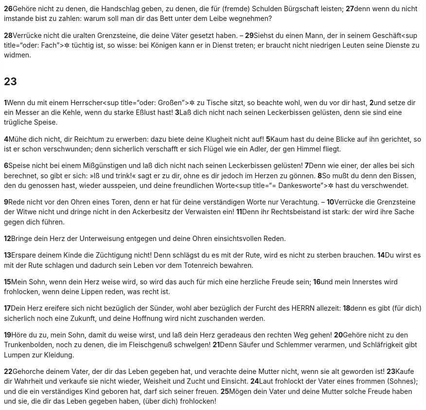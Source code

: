 **26**Gehöre nicht zu denen, die Handschlag geben, zu denen, die für (fremde) Schulden Bürgschaft leisten;
**27**denn wenn du nicht imstande bist zu zahlen: warum soll man dir das Bett unter dem Leibe wegnehmen?

**28**Verrücke nicht die uralten Grenzsteine, die deine Väter gesetzt haben. –
**29**Siehst du einen Mann, der in seinem Geschäft<sup title=“oder: Fach”>&#x2732;</sup> tüchtig ist, so wisse: bei Königen kann er in Dienst treten; er braucht nicht niedrigen Leuten seine Dienste zu widmen.

## 23
**1**Wenn du mit einem Herrscher<sup title=“oder: Großen”>&#x2732;</sup> zu Tische sitzt, so beachte wohl, wen du vor dir hast,
**2**und setze dir ein Messer an die Kehle, wenn du starke Eßlust hast!
**3**Laß dich nicht nach seinen Leckerbissen gelüsten, denn sie sind eine trügliche Speise.

**4**Mühe dich nicht, dir Reichtum zu erwerben: dazu biete deine Klugheit nicht auf!
**5**Kaum hast du deine Blicke auf ihn gerichtet, so ist er schon verschwunden; denn sicherlich verschafft er sich Flügel wie ein Adler, der gen Himmel fliegt.

**6**Speise nicht bei einem Mißgünstigen und laß dich nicht nach seinen Leckerbissen gelüsten!
**7**Denn wie einer, der alles bei sich berechnet, so gibt er sich: »Iß und trink!« sagt er zu dir, ohne es dir jedoch im Herzen zu gönnen.
**8**So mußt du denn den Bissen, den du genossen hast, wieder ausspeien, und deine freundlichen Worte<sup title=“= Dankesworte”>&#x2732;</sup> hast du verschwendet.

**9**Rede nicht vor den Ohren eines Toren, denn er hat für deine verständigen Worte nur Verachtung. –
**10**Verrücke die Grenzsteine der Witwe nicht und dringe nicht in den Ackerbesitz der Verwaisten ein!
**11**Denn ihr Rechtsbeistand ist stark: der wird ihre Sache gegen dich führen.

**12**Bringe dein Herz der Unterweisung entgegen und deine Ohren einsichtsvollen Reden.

**13**Erspare deinem Kinde die Züchtigung nicht! Denn schlägst du es mit der Rute, wird es nicht zu sterben brauchen.
**14**Du wirst es mit der Rute schlagen und dadurch sein Leben vor dem Totenreich bewahren.

**15**Mein Sohn, wenn dein Herz weise wird, so wird das auch für mich eine herzliche Freude sein;
**16**und mein Innerstes wird frohlocken, wenn deine Lippen reden, was recht ist.

**17**Dein Herz ereifere sich nicht bezüglich der Sünder, wohl aber bezüglich der Furcht des HERRN allezeit:
**18**denn es gibt (für dich) sicherlich noch eine Zukunft, und deine Hoffnung wird nicht zuschanden werden.

**19**Höre du zu, mein Sohn, damit du weise wirst, und laß dein Herz geradeaus den rechten Weg gehen!
**20**Gehöre nicht zu den Trunkenbolden, noch zu denen, die im Fleischgenuß schwelgen!
**21**Denn Säufer und Schlemmer verarmen, und Schläfrigkeit gibt Lumpen zur Kleidung.

**22**Gehorche deinem Vater, der dir das Leben gegeben hat, und verachte deine Mutter nicht, wenn sie alt geworden ist!
**23**Kaufe dir Wahrheit und verkaufe sie nicht wieder, Weisheit und Zucht und Einsicht.
**24**Laut frohlockt der Vater eines frommen (Sohnes); und die ein verständiges Kind geboren hat, darf sich seiner freuen.
**25**Mögen dein Vater und deine Mutter solche Freude haben und sie, die dir das Leben gegeben haben, (über dich) frohlocken!
